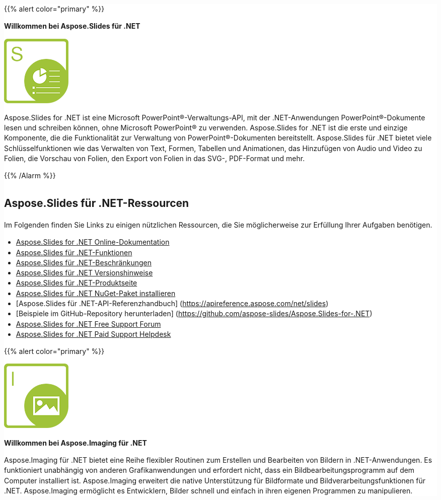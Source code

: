 {{% alert color="primary" %}}

**Willkommen bei Aspose.Slides für .NET**

![Aspose.Slides für .NET](aspose-slides-net.png)

Aspose.Slides for .NET ist eine Microsoft PowerPoint®-Verwaltungs-API, mit der .NET-Anwendungen PowerPoint®-Dokumente lesen und schreiben können, ohne Microsoft PowerPoint® zu verwenden. Aspose.Slides for .NET ist die erste und einzige Komponente, die die Funktionalität zur Verwaltung von PowerPoint®-Dokumenten bereitstellt. Aspose.Slides für .NET bietet viele Schlüsselfunktionen wie das Verwalten von Text, Formen, Tabellen und Animationen, das Hinzufügen von Audio und Video zu Folien, die Vorschau von Folien, den Export von Folien in das SVG-, PDF-Format und mehr.

{{% /Alarm %}}

## **Aspose.Slides für .NET-Ressourcen**

Im Folgenden finden Sie Links zu einigen nützlichen Ressourcen, die Sie möglicherweise zur Erfüllung Ihrer Aufgaben benötigen.

- [Aspose.Slides for .NET Online-Dokumentation](https://docs.aspose.com/slides/net/)
- [Aspose.Slides für .NET-Funktionen](https://docs.aspose.com/slides/net/features-overview)
- [Aspose.Slides für .NET-Beschränkungen](https://docs.aspose.com/slides/net/known-issues)
- [Aspose.Slides für .NET Versionshinweise](https://docs.aspose.com/slides/net/release-notes/)
- [Aspose.Slides für .NET-Produktseite](https://products.aspose.com/slides/net)
- [Aspose.Slides für .NET NuGet-Paket installieren](https://www.nuget.org/packages/Aspose.Slides.NET/)
- [Aspose.Slides für .NET-API-Referenzhandbuch] (https://apireference.aspose.com/net/slides)
- [Beispiele im GitHub-Repository herunterladen] (https://github.com/aspose-slides/Aspose.Slides-for-.NET)
- [Aspose.Slides for .NET Free Support Forum](https://forum.aspose.com/c/slides)
- [Aspose.Slides for .NET Paid Support Helpdesk](https://helpdesk.aspose.com/)

{{% alert color="primary" %}}

![Aspose.Imaging für .NET](aspose-imaging-net.png)

**Willkommen bei Aspose.Imaging für .NET**

Aspose.Imaging für .NET bietet eine Reihe flexibler Routinen zum Erstellen und Bearbeiten von Bildern in .NET-Anwendungen. Es funktioniert unabhängig von anderen Grafikanwendungen und erfordert nicht, dass ein Bildbearbeitungsprogramm auf dem Computer installiert ist. Aspose.Imaging erweitert die native Unterstützung für Bildformate und Bildverarbeitungsfunktionen für .NET. Aspose.Imaging ermöglicht es Entwicklern, Bilder schnell und einfach in ihren eigenen Programmen zu manipulieren.
